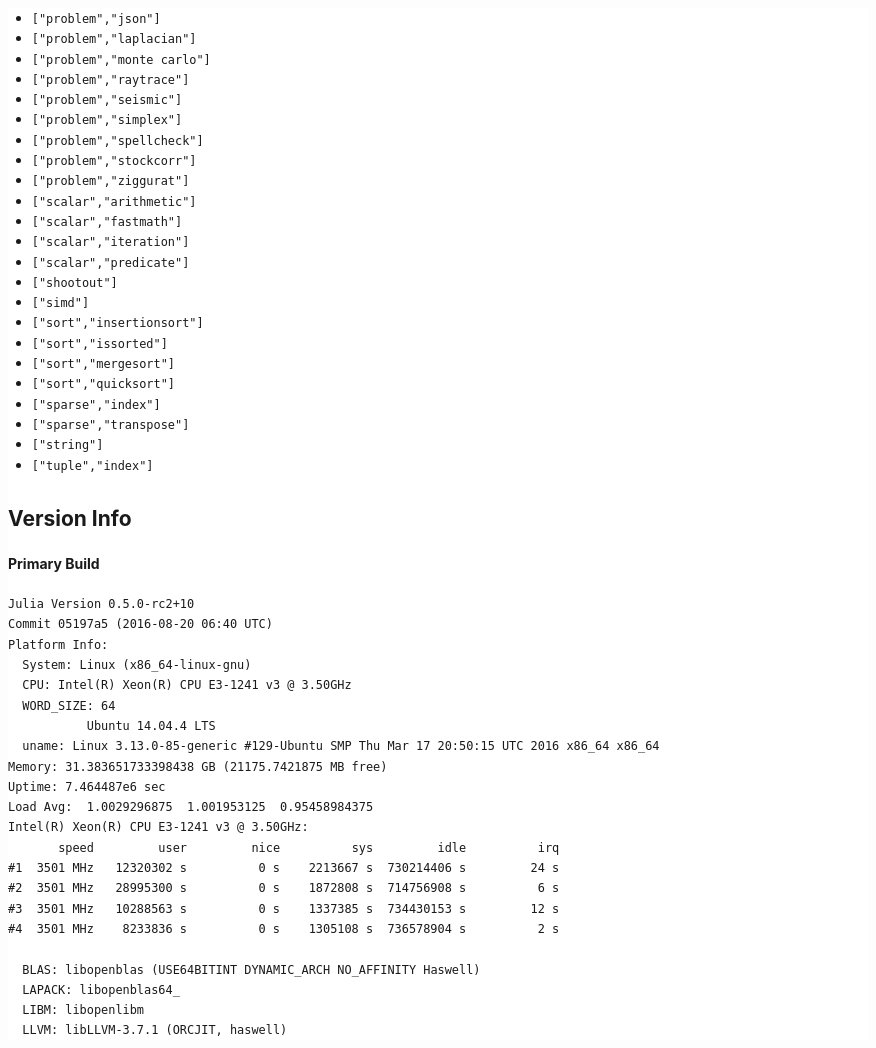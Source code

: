 - `["problem","json"]`
- `["problem","laplacian"]`
- `["problem","monte carlo"]`
- `["problem","raytrace"]`
- `["problem","seismic"]`
- `["problem","simplex"]`
- `["problem","spellcheck"]`
- `["problem","stockcorr"]`
- `["problem","ziggurat"]`
- `["scalar","arithmetic"]`
- `["scalar","fastmath"]`
- `["scalar","iteration"]`
- `["scalar","predicate"]`
- `["shootout"]`
- `["simd"]`
- `["sort","insertionsort"]`
- `["sort","issorted"]`
- `["sort","mergesort"]`
- `["sort","quicksort"]`
- `["sparse","index"]`
- `["sparse","transpose"]`
- `["string"]`
- `["tuple","index"]`

## Version Info

#### Primary Build

```
Julia Version 0.5.0-rc2+10
Commit 05197a5 (2016-08-20 06:40 UTC)
Platform Info:
  System: Linux (x86_64-linux-gnu)
  CPU: Intel(R) Xeon(R) CPU E3-1241 v3 @ 3.50GHz
  WORD_SIZE: 64
           Ubuntu 14.04.4 LTS
  uname: Linux 3.13.0-85-generic #129-Ubuntu SMP Thu Mar 17 20:50:15 UTC 2016 x86_64 x86_64
Memory: 31.383651733398438 GB (21175.7421875 MB free)
Uptime: 7.464487e6 sec
Load Avg:  1.0029296875  1.001953125  0.95458984375
Intel(R) Xeon(R) CPU E3-1241 v3 @ 3.50GHz: 
       speed         user         nice          sys         idle          irq
#1  3501 MHz   12320302 s          0 s    2213667 s  730214406 s         24 s
#2  3501 MHz   28995300 s          0 s    1872808 s  714756908 s          6 s
#3  3501 MHz   10288563 s          0 s    1337385 s  734430153 s         12 s
#4  3501 MHz    8233836 s          0 s    1305108 s  736578904 s          2 s

  BLAS: libopenblas (USE64BITINT DYNAMIC_ARCH NO_AFFINITY Haswell)
  LAPACK: libopenblas64_
  LIBM: libopenlibm
  LLVM: libLLVM-3.7.1 (ORCJIT, haswell)

```
